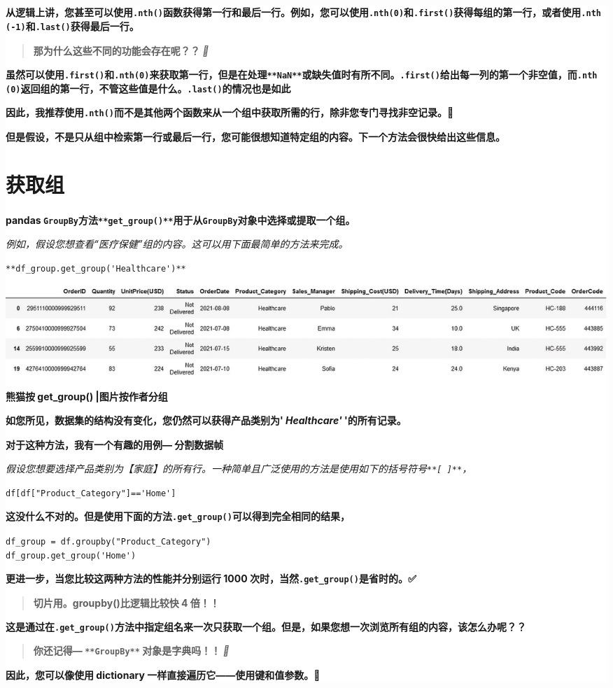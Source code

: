**从逻辑上讲，您甚至可以使用`.nth()`函数获得第一行和最后一行。例如，您可以使用`.nth(0)`和`.first()`获得每组的第一行，或者使用`.nth(-1)`和`.last()`获得最后一行。**

> **那为什么这些不同的功能会存在呢？？ *🚩***

**虽然可以使用`.first()`和`.nth(0)`来获取第一行，但是在处理`**NaN**`或缺失值时有所不同。`.first()`给出每一列的第一个非空值，而`.nth(0)`返回组的第一行，不管这些值是什么。`.last()`的情况也是如此**

**因此，我推荐使用`.nth()`而不是其他两个函数来从一个组中获取所需的行，除非您专门寻找非空记录。💯**

**但是假设，不是只从组中检索第一行或最后一行，您可能很想知道特定组的内容。下一个方法会很快给出这些信息。**

# **获取组**

**pandas `GroupBy`方法`**get_group()**`用于从`GroupBy`对象中选择或提取一个组。**

**例如，假设您想查看*“医疗保健”*组的内容。这可以用下面最简单的方法来完成。**

```
**df_group.get_group('Healthcare')**
```

**![](img/094b2f5b96bf9e74b669fff0948be49b.png)**

**熊猫按 get_group() |图片按作者分组**

**如您所见，数据集的结构没有变化，您仍然可以获得产品类别为' *Healthcare'* '的所有记录。**

**对于这种方法，我有一个有趣的用例— **分割数据帧****

**假设您想要选择产品类别为*【家庭】*的所有行。一种简单且广泛使用的方法是使用如下的括号符号`**[ ]**`，**

```
df[df["Product_Category"]=='Home']
```

**这没什么不对的。但是使用下面的方法`.get_group()`可以得到完全相同的结果，**

```
df_group = df.groupby("Product_Category")
df_group.get_group('Home')
```

**更进一步，当您比较这两种方法的性能并分别运行 1000 次时，当然`.get_group()`是省时的。✅**

> **切片用。groupby()比逻辑比较快 4 倍！！**

**这是通过在`.get_group()`方法中指定组名来一次只获取一个组。但是，如果您想一次浏览所有组的内容，该怎么办呢？？**

> ****你还记得—** `**GroupBy**` **对象是字典吗！！** *🚩***

**因此，您可以像使用 dictionary 一样直接遍历它——使用键和值参数。💯**
